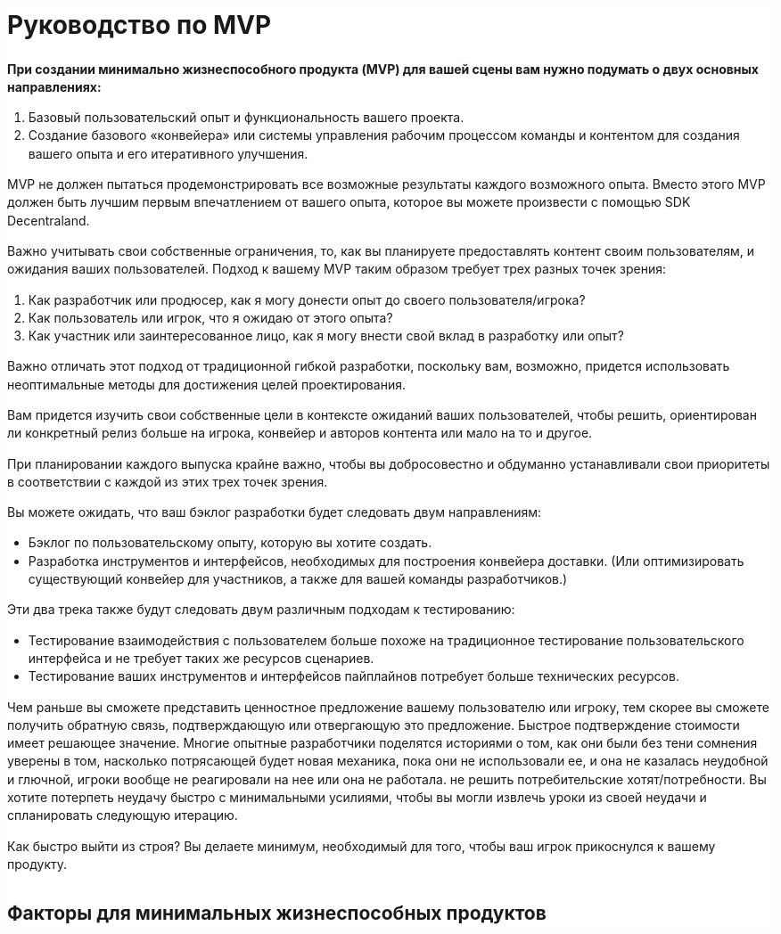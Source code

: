 # Руководство по MVP

**При создании минимально жизнеспособного продукта (MVP) для вашей сцены вам нужно подумать о двух основных направлениях:**

1. Базовый пользовательский опыт и функциональность вашего проекта.
2. Создание базового «конвейера» или системы управления рабочим процессом команды и контентом для создания вашего опыта и его итеративного улучшения.

MVP не должен пытаться продемонстрировать все возможные результаты каждого возможного опыта. Вместо этого MVP должен быть лучшим первым впечатлением от вашего опыта, которое вы можете произвести с помощью SDK Decentraland.

Важно учитывать свои собственные ограничения, то, как вы планируете предоставлять контент своим пользователям, и ожидания ваших пользователей. Подход к вашему MVP таким образом требует трех разных точек зрения:

1. Как разработчик или продюсер, как я могу донести опыт до своего пользователя/игрока?
2. Как пользователь или игрок, что я ожидаю от этого опыта?
3. Как участник или заинтересованное лицо, как я могу внести свой вклад в разработку или опыт?

Важно отличать этот подход от традиционной гибкой разработки, поскольку вам, возможно, придется использовать неоптимальные методы для достижения целей проектирования.

Вам придется изучить свои собственные цели в контексте ожиданий ваших пользователей, чтобы решить, ориентирован ли конкретный релиз больше на игрока, конвейер и авторов контента или мало на то и другое.

При планировании каждого выпуска крайне важно, чтобы вы добросовестно и обдуманно устанавливали свои приоритеты в соответствии с каждой из этих трех точек зрения.

Вы можете ожидать, что ваш бэклог разработки будет следовать двум направлениям:

* Бэклог  по пользовательскому опыту, которую вы хотите создать.
* Разработка инструментов и интерфейсов, необходимых для построения конвейера доставки. (Или оптимизировать существующий конвейер для участников, а также для вашей команды разработчиков.)

Эти два трека также будут следовать двум различным подходам к тестированию:

* Тестирование взаимодействия с пользователем больше похоже на традиционное тестирование пользовательского интерфейса и не требует таких же ресурсов сценариев.
* Тестирование ваших инструментов и интерфейсов пайплайнов потребует больше технических ресурсов.

Чем раньше вы сможете представить ценностное предложение вашему пользователю или игроку, тем скорее вы сможете получить обратную связь, подтверждающую или отвергающую это предложение. Быстрое подтверждение стоимости имеет решающее значение. Многие опытные разработчики поделятся историями о том, как они были без тени сомнения уверены в том, насколько потрясающей будет новая механика, пока они не использовали ее, и она не казалась неудобной и глючной, игроки вообще не реагировали на нее или она не работала. не решить потребительские хотят/потребности. Вы хотите потерпеть неудачу быстро с минимальными усилиями, чтобы вы могли извлечь уроки из своей неудачи и спланировать следующую итерацию.

Как быстро выйти из строя? Вы делаете минимум, необходимый для того, чтобы ваш игрок прикоснулся к вашему продукту.

## Факторы для минимальных жизнеспособных продуктов
